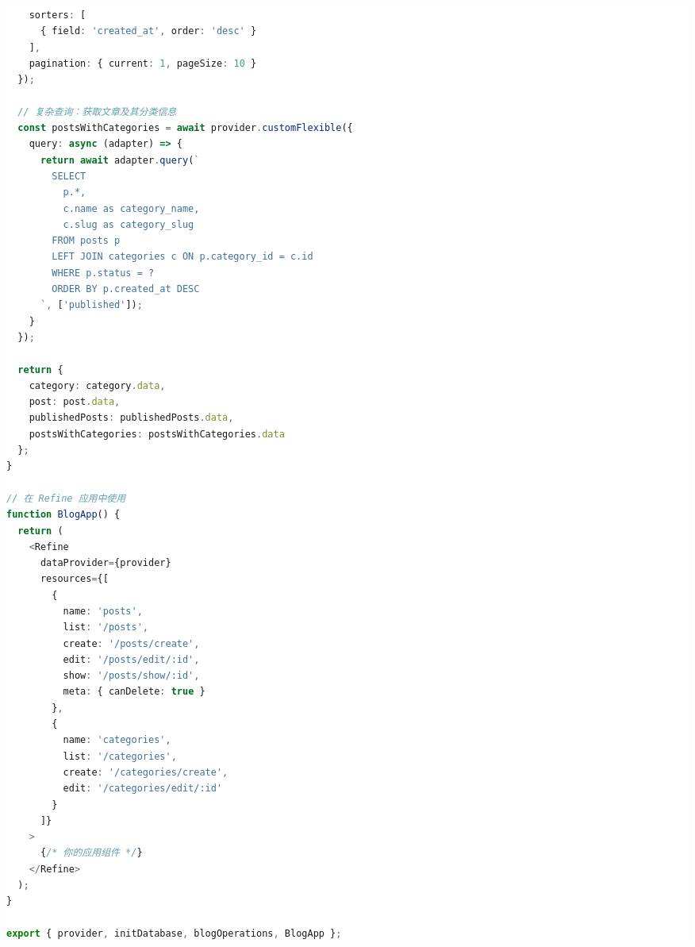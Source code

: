 ```typescript
    sorters: [
      { field: 'created_at', order: 'desc' }
    ],
    pagination: { current: 1, pageSize: 10 }
  });
  
  // 复杂查询：获取文章及其分类信息
  const postsWithCategories = await provider.customFlexible({
    query: async (adapter) => {
      return await adapter.query(`
        SELECT 
          p.*,
          c.name as category_name,
          c.slug as category_slug
        FROM posts p
        LEFT JOIN categories c ON p.category_id = c.id
        WHERE p.status = ?
        ORDER BY p.created_at DESC
      `, ['published']);
    }
  });
  
  return {
    category: category.data,
    post: post.data,
    publishedPosts: publishedPosts.data,
    postsWithCategories: postsWithCategories.data
  };
}

// 在 Refine 应用中使用
function BlogApp() {
  return (
    <Refine
      dataProvider={provider}
      resources={[
        {
          name: 'posts',
          list: '/posts',
          create: '/posts/create',
          edit: '/posts/edit/:id',
          show: '/posts/show/:id',
          meta: { canDelete: true }
        },
        {
          name: 'categories',
          list: '/categories',
          create: '/categories/create',
          edit: '/categories/edit/:id'
        }
      ]}
    >
      {/* 你的应用组件 */}
    </Refine>
  );
}

export { provider, initDatabase, blogOperations, BlogApp };
```
